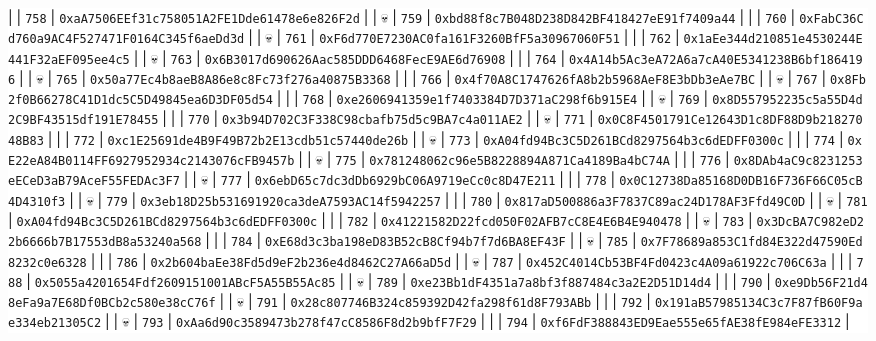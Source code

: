 |  | `758` | `0xaA7506EEf31c758051A2FE1Dde61478e6e826F2d` |
| 💀 | `759` | `0xbd88f8c7B048D238D842BF418427eE91f7409a44` |
|  | `760` | `0xFabC36Cd760a9AC4F527471F0164C345f6aeDd3d` |
| 💀 | `761` | `0xF6d770E7230AC0fa161F3260BfF5a30967060F51` |
|  | `762` | `0x1aEe344d210851e4530244E441F32aEF095ee4c5` |
| 💀 | `763` | `0x6B3017d690626Aac585DDD6468FecE9AE6d76908` |
|  | `764` | `0x4A14b5Ac3eA72A6a7cA40E5341238B6bf1864196` |
| 💀 | `765` | `0x50a77Ec4b8aeB8A86e8c8Fc73f276a40875B3368` |
|  | `766` | `0x4f70A8C1747626fA8b2b5968AeF8E3bDb3eAe7BC` |
| 💀 | `767` | `0x8Fb2f0B66278C41D1dc5C5D49845ea6D3DF05d54` |
|  | `768` | `0xe2606941359e1f7403384D7D371aC298f6b915E4` |
| 💀 | `769` | `0x8D557952235c5a55D4d2C9BF43515df191E78455` |
|  | `770` | `0x3b94D702C3F338C98cbafb75d5c9BA7c4a011AE2` |
| 💀 | `771` | `0x0C8F4501791Ce12643D1c8DF88D9b21827048B83` |
|  | `772` | `0xc1E25691de4B9F49B72b2E13cdb51c57440de26b` |
| 💀 | `773` | `0xA04fd94Bc3C5D261BCd8297564b3c6dEDFF0300c` |
|  | `774` | `0xE22eA84B0114FF6927952934c2143076cFB9457b` |
| 💀 | `775` | `0x781248062c96e5B8228894A871Ca4189Ba4bC74A` |
|  | `776` | `0x8DAb4aC9c8231253eECeD3aB79AceF55FEDAc3F7` |
| 💀 | `777` | `0x6ebD65c7dc3dDb6929bC06A9719eCc0c8D47E211` |
|  | `778` | `0x0C12738Da85168D0DB16F736F66C05cB4D4310f3` |
| 💀 | `779` | `0x3eb18D25b531691920ca3deA7593AC14f5942257` |
|  | `780` | `0x817aD500886a3F7837C89ac24D178AF3Ffd49C0D` |
| 💀 | `781` | `0xA04fd94Bc3C5D261BCd8297564b3c6dEDFF0300c` |
|  | `782` | `0x41221582D22fcd050F02AFB7cC8E4E6B4E940478` |
| 💀 | `783` | `0x3DcBA7C982eD22b6666b7B17553dB8a53240a568` |
|  | `784` | `0xE68d3c3ba198eD83B52cB8Cf94b7f7d6BA8EF43F` |
| 💀 | `785` | `0x7F78689a853C1fd84E322d47590Ed8232c0e6328` |
|  | `786` | `0x2b604baEe38Fd5d9eF2b236e4d8462C27A66aD5d` |
| 💀 | `787` | `0x452C4014Cb53BF4Fd0423c4A09a61922c706C63a` |
|  | `788` | `0x5055a4201654Fdf2609151001ABcF5A55B55Ac85` |
| 💀 | `789` | `0xe23Bb1dF4351a7a8bf3f887484c3a2E2D51D14d4` |
|  | `790` | `0xe9Db56F21d48eFa9a7E68Df0BCb2c580e38cC76f` |
| 💀 | `791` | `0x28c807746B324c859392D42fa298f61d8F793ABb` |
|  | `792` | `0x191aB57985134C3c7F87fB60F9ae334eb21305C2` |
| 💀 | `793` | `0xAa6d90c3589473b278f47cC8586F8d2b9bfF7F29` |
|  | `794` | `0xf6FdF388843ED9Eae555e65fAE38fE984eFE3312` |